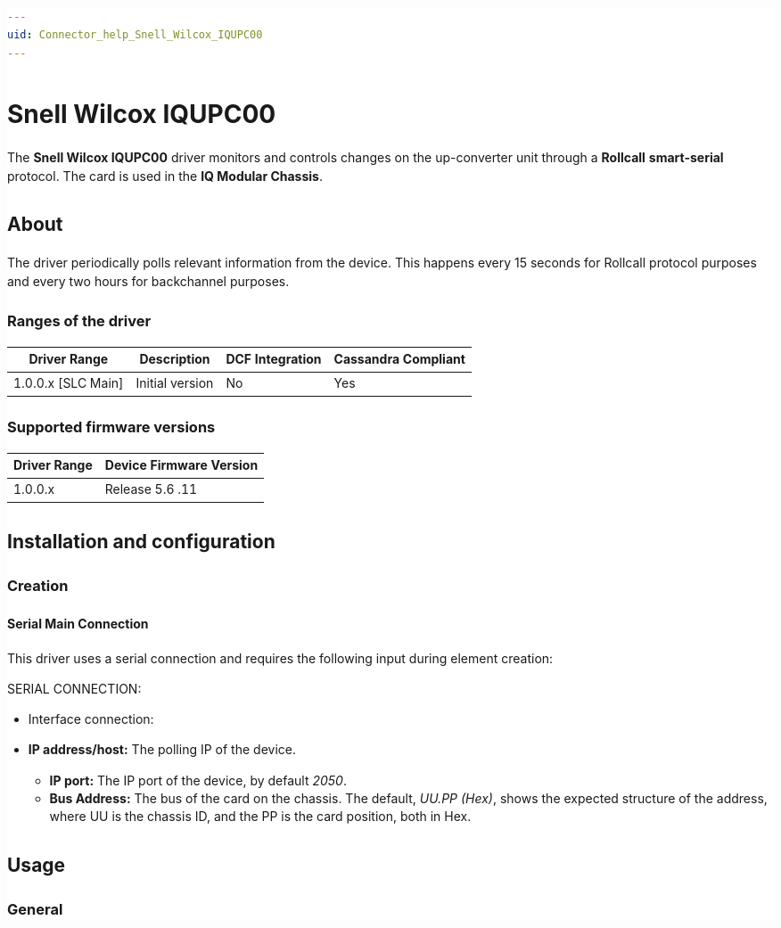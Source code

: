 ```yaml
---
uid: Connector_help_Snell_Wilcox_IQUPC00
---
```


# Snell Wilcox IQUPC00

The **Snell Wilcox IQUPC00** driver monitors and controls changes on the up-converter unit through a **Rollcall** **smart-serial** protocol. The card is used in the **IQ Modular Chassis**.

## About

The driver periodically polls relevant information from the device. This happens every 15 seconds for Rollcall protocol purposes and every two hours for backchannel purposes.

### Ranges of the driver

| **Driver Range**     | **Description** | **DCF Integration** | **Cassandra Compliant** |
|----------------------|-----------------|---------------------|-------------------------|
| 1.0.0.x \[SLC Main\] | Initial version | No                  | Yes                     |

### Supported firmware versions

| **Driver Range** | **Device Firmware Version** |
|------------------|-----------------------------|
| 1.0.0.x          | Release 5.6 .11             |

## Installation and configuration

### Creation

#### Serial Main Connection

This driver uses a serial connection and requires the following input during element creation:

SERIAL CONNECTION:

- Interface connection:

- **IP address/host:** The polling IP of the device.
  - **IP port:** The IP port of the device, by default *2050*.
  - **Bus Address:** The bus of the card on the chassis. The default, *UU.PP (Hex)*, shows the expected structure of the address, where UU is the chassis ID, and the PP is the card position, both in Hex.

## Usage

### General
